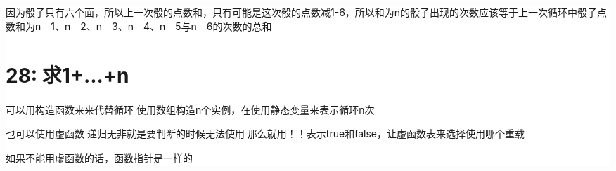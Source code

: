
因为骰子只有六个面，所以上一次骰的点数和，只有可能是这次骰的点数减1-6，所以和为n的骰子出现的次数应该等于上一次循环中骰子点数和为n－1、n－2、n－3、n－4、n－5与n－6的次数的总和

# 28: 求1+...+n
可以用构造函数来来代替循环
使用数组构造n个实例，在使用静态变量来表示循环n次

也可以使用虚函数
递归无非就是要判断的时候无法使用
那么就用！！表示true和false，让虚函数表来选择使用哪个重载 

如果不能用虚函数的话，函数指针是一样的

